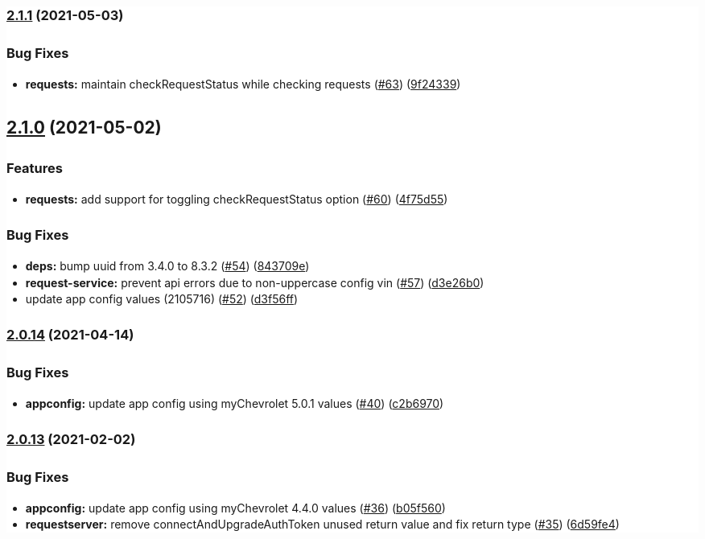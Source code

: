 ### [2.1.1](https://github.com/samrum/OnStarJS/compare/v2.1.0...v2.1.1) (2021-05-03)


### Bug Fixes

* **requests:** maintain checkRequestStatus while checking requests ([#63](https://github.com/samrum/OnStarJS/issues/63)) ([9f24339](https://github.com/samrum/OnStarJS/commit/9f243390d37bccbfc90607df3009c8c22bdc2427))

## [2.1.0](https://github.com/samrum/OnStarJS/compare/v2.0.14...v2.1.0) (2021-05-02)


### Features

* **requests:** add support for toggling checkRequestStatus option ([#60](https://github.com/samrum/OnStarJS/issues/60)) ([4f75d55](https://github.com/samrum/OnStarJS/commit/4f75d555283d9a4a506bcf9f11438e10da64611c))


### Bug Fixes

* **deps:** bump uuid from 3.4.0 to 8.3.2 ([#54](https://github.com/samrum/OnStarJS/issues/54)) ([843709e](https://github.com/samrum/OnStarJS/commit/843709ed452b2110edd65663b7c25403ea469adc))
* **request-service:** prevent api errors due to non-uppercase config vin ([#57](https://github.com/samrum/OnStarJS/issues/57)) ([d3e26b0](https://github.com/samrum/OnStarJS/commit/d3e26b03f950b411fee11dc8fa90e53f58f2eabf))
* update app config values (2105716) ([#52](https://github.com/samrum/OnStarJS/issues/52)) ([d3f56ff](https://github.com/samrum/OnStarJS/commit/d3f56ffc3e573f19a1d476c5bf29ca385cd5d289))

### [2.0.14](https://github.com/samrum/OnStarJS/compare/v2.0.13...v2.0.14) (2021-04-14)


### Bug Fixes

* **appconfig:** update app config using myChevrolet 5.0.1 values ([#40](https://github.com/samrum/OnStarJS/issues/40)) ([c2b6970](https://github.com/samrum/OnStarJS/commit/c2b6970a042de95c4612d08dd1090020a0b9c5e8))

### [2.0.13](https://github.com/samrum/OnStarJS/compare/v2.0.12...v2.0.13) (2021-02-02)


### Bug Fixes

* **appconfig:** update app config using myChevrolet 4.4.0 values ([#36](https://github.com/samrum/OnStarJS/issues/36)) ([b05f560](https://github.com/samrum/OnStarJS/commit/b05f5604a6c94794b462bc6141668567ba47f9cc))
* **requestserver:** remove connectAndUpgradeAuthToken unused return value and fix return type ([#35](https://github.com/samrum/OnStarJS/issues/35)) ([6d59fe4](https://github.com/samrum/OnStarJS/commit/6d59fe4649ec875029760f1d09f9c267565bddb7))
